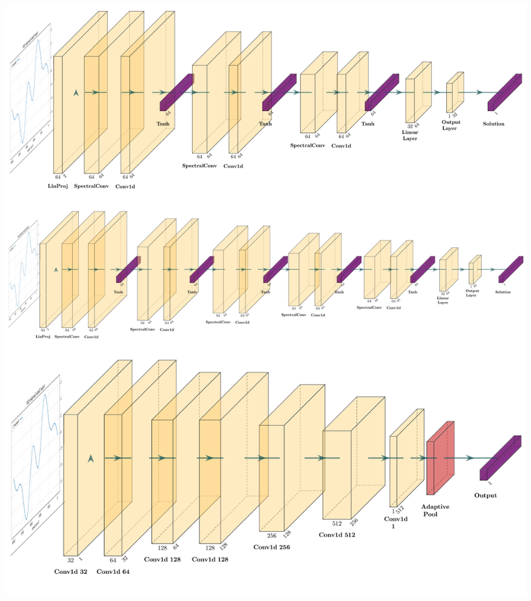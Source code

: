 
<div align="center">
  <img src="./models_viz/figs/FNO_Model.png" alt="FNO_Model.png">
</div>

<div align="center">
  <img src="./models_viz/figs/new_FNO.png" alt="new_FNO.png">
</div>

<div align="center">
  <img src="./models_viz/figs/cnn_model.png" alt="cnn_model.png">
</div>
